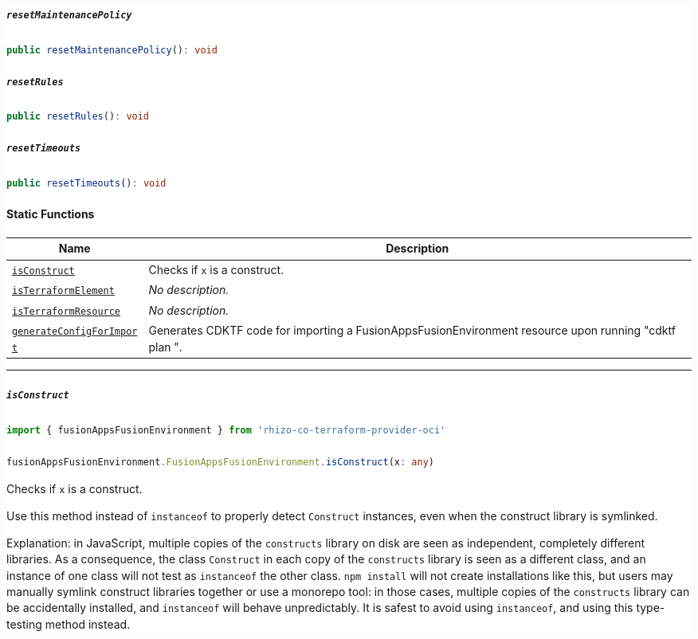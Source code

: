 ##### `resetMaintenancePolicy` <a name="resetMaintenancePolicy" id="rhizo-co-terraform-provider-oci.fusionAppsFusionEnvironment.FusionAppsFusionEnvironment.resetMaintenancePolicy"></a>

```typescript
public resetMaintenancePolicy(): void
```

##### `resetRules` <a name="resetRules" id="rhizo-co-terraform-provider-oci.fusionAppsFusionEnvironment.FusionAppsFusionEnvironment.resetRules"></a>

```typescript
public resetRules(): void
```

##### `resetTimeouts` <a name="resetTimeouts" id="rhizo-co-terraform-provider-oci.fusionAppsFusionEnvironment.FusionAppsFusionEnvironment.resetTimeouts"></a>

```typescript
public resetTimeouts(): void
```

#### Static Functions <a name="Static Functions" id="Static Functions"></a>

| **Name** | **Description** |
| --- | --- |
| <code><a href="#rhizo-co-terraform-provider-oci.fusionAppsFusionEnvironment.FusionAppsFusionEnvironment.isConstruct">isConstruct</a></code> | Checks if `x` is a construct. |
| <code><a href="#rhizo-co-terraform-provider-oci.fusionAppsFusionEnvironment.FusionAppsFusionEnvironment.isTerraformElement">isTerraformElement</a></code> | *No description.* |
| <code><a href="#rhizo-co-terraform-provider-oci.fusionAppsFusionEnvironment.FusionAppsFusionEnvironment.isTerraformResource">isTerraformResource</a></code> | *No description.* |
| <code><a href="#rhizo-co-terraform-provider-oci.fusionAppsFusionEnvironment.FusionAppsFusionEnvironment.generateConfigForImport">generateConfigForImport</a></code> | Generates CDKTF code for importing a FusionAppsFusionEnvironment resource upon running "cdktf plan <stack-name>". |

---

##### `isConstruct` <a name="isConstruct" id="rhizo-co-terraform-provider-oci.fusionAppsFusionEnvironment.FusionAppsFusionEnvironment.isConstruct"></a>

```typescript
import { fusionAppsFusionEnvironment } from 'rhizo-co-terraform-provider-oci'

fusionAppsFusionEnvironment.FusionAppsFusionEnvironment.isConstruct(x: any)
```

Checks if `x` is a construct.

Use this method instead of `instanceof` to properly detect `Construct`
instances, even when the construct library is symlinked.

Explanation: in JavaScript, multiple copies of the `constructs` library on
disk are seen as independent, completely different libraries. As a
consequence, the class `Construct` in each copy of the `constructs` library
is seen as a different class, and an instance of one class will not test as
`instanceof` the other class. `npm install` will not create installations
like this, but users may manually symlink construct libraries together or
use a monorepo tool: in those cases, multiple copies of the `constructs`
library can be accidentally installed, and `instanceof` will behave
unpredictably. It is safest to avoid using `instanceof`, and using
this type-testing method instead.
